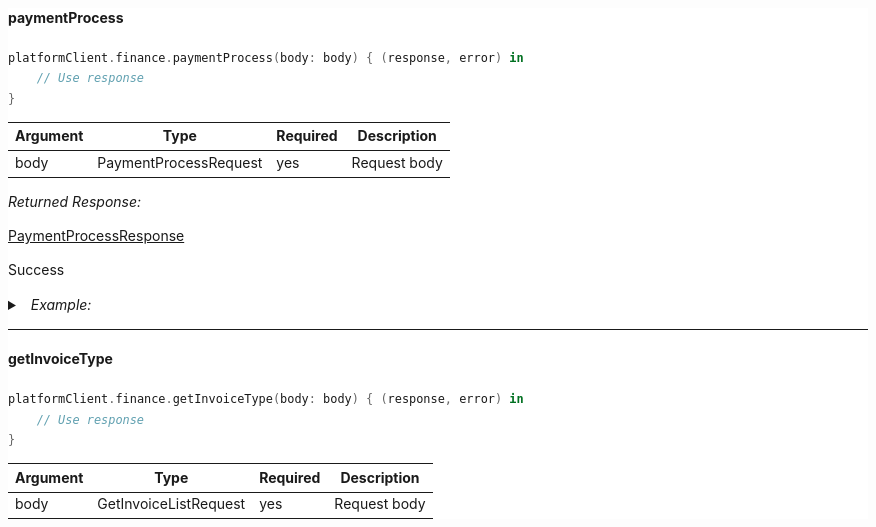 
#### paymentProcess





```swift
platformClient.finance.paymentProcess(body: body) { (response, error) in
    // Use response
}
```





| Argument | Type | Required | Description |
| -------- | ---- | -------- | ----------- |
| body | PaymentProcessRequest | yes | Request body |




*Returned Response:*




[PaymentProcessResponse](#PaymentProcessResponse)

Success




<details><summary><i>&nbsp; Example:</i></summary></details>









---


#### getInvoiceType





```swift
platformClient.finance.getInvoiceType(body: body) { (response, error) in
    // Use response
}
```





| Argument | Type | Required | Description |
| -------- | ---- | -------- | ----------- |
| body | GetInvoiceListRequest | yes | Request body |


